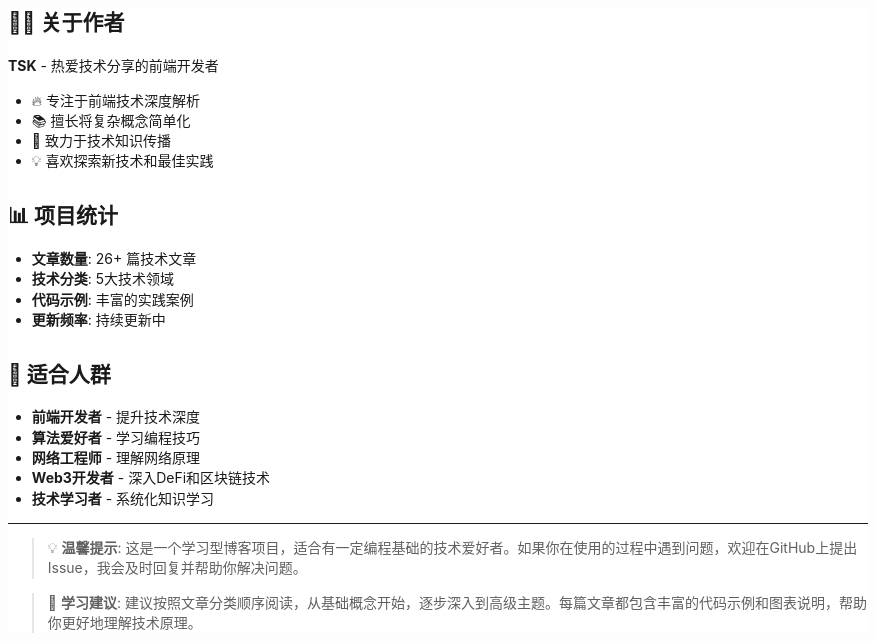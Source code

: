 ## 👨‍💻 关于作者

**TSK** - 热爱技术分享的前端开发者

- 🔥 专注于前端技术深度解析
- 📚 擅长将复杂概念简单化
- 🌟 致力于技术知识传播
- 💡 喜欢探索新技术和最佳实践

## 📊 项目统计

- **文章数量**: 26+ 篇技术文章
- **技术分类**: 5大技术领域
- **代码示例**: 丰富的实践案例
- **更新频率**: 持续更新中

## 🎯 适合人群

- **前端开发者** - 提升技术深度
- **算法爱好者** - 学习编程技巧
- **网络工程师** - 理解网络原理
- **Web3开发者** - 深入DeFi和区块链技术
- **技术学习者** - 系统化知识学习

---

> 💡 **温馨提示**: 这是一个学习型博客项目，适合有一定编程基础的技术爱好者。如果你在使用的过程中遇到问题，欢迎在GitHub上提出Issue，我会及时回复并帮助你解决问题。

> 🌟 **学习建议**: 建议按照文章分类顺序阅读，从基础概念开始，逐步深入到高级主题。每篇文章都包含丰富的代码示例和图表说明，帮助你更好地理解技术原理。
